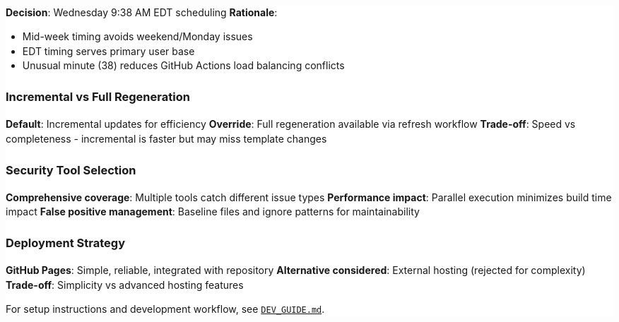 **Decision**: Wednesday 9:38 AM EDT scheduling
**Rationale**: 

- Mid-week timing avoids weekend/Monday issues
- EDT timing serves primary user base
- Unusual minute (38) reduces GitHub Actions load balancing conflicts

### Incremental vs Full Regeneration

**Default**: Incremental updates for efficiency
**Override**: Full regeneration available via refresh workflow
**Trade-off**: Speed vs completeness - incremental is faster but may miss template changes

### Security Tool Selection

**Comprehensive coverage**: Multiple tools catch different issue types
**Performance impact**: Parallel execution minimizes build time impact
**False positive management**: Baseline files and ignore patterns for maintainability

### Deployment Strategy

**GitHub Pages**: Simple, reliable, integrated with repository
**Alternative considered**: External hosting (rejected for complexity)
**Trade-off**: Simplicity vs advanced hosting features

For setup instructions and development workflow, see [`DEV_GUIDE.md`](DEV_GUIDE.md).